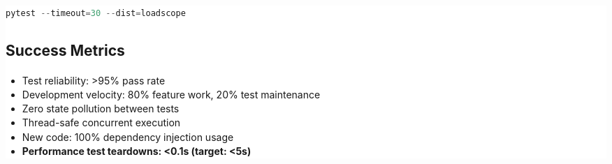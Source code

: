 ```python
pytest --timeout=30 --dist=loadscope
```

## Success Metrics

- Test reliability: >95% pass rate
- Development velocity: 80% feature work, 20% test maintenance
- Zero state pollution between tests
- Thread-safe concurrent execution
- New code: 100% dependency injection usage
- **Performance test teardowns: <0.1s (target: <5s)**
